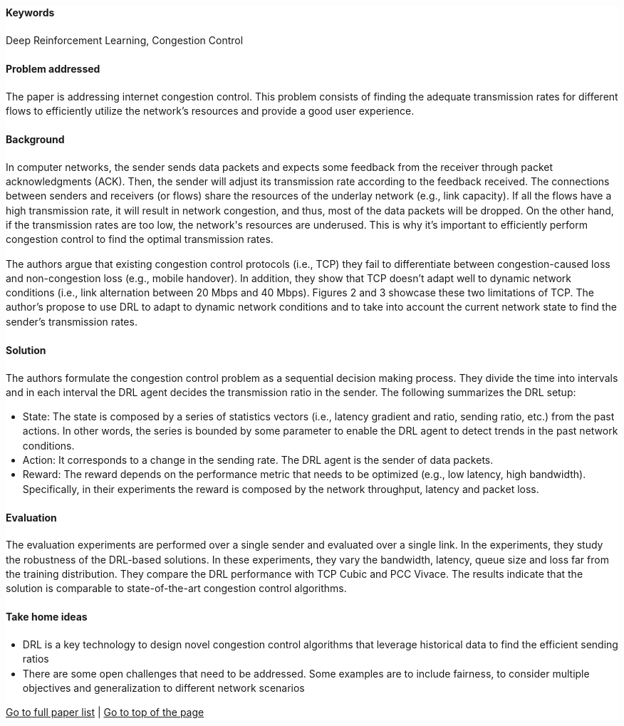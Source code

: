 #### Keywords
Deep Reinforcement Learning, Congestion Control

#### Problem addressed
The paper is addressing internet congestion control. This problem consists of finding the adequate transmission rates for different flows to efficiently utilize the network’s resources and provide a good user experience.  

#### Background
In computer networks, the sender sends data packets and expects some feedback from the receiver through packet acknowledgments (ACK). Then, the sender will adjust its transmission rate according to the feedback received. The connections between senders and receivers (or flows) share the resources of the underlay network (e.g., link capacity). If all the flows have a high transmission rate, it will result in network congestion, and thus, most of the data packets will be dropped. On the other hand, if the transmission rates are too low, the network's resources are underused. This is why it’s important to efficiently perform congestion control to find the optimal transmission rates.  

The authors argue that existing congestion control protocols (i.e., TCP) they fail to differentiate between congestion-caused loss and non-congestion loss (e.g., mobile handover). In addition, they show that TCP doesn’t adapt well to dynamic network conditions (i.e., link alternation between 20 Mbps and 40 Mbps). Figures 2 and 3 showcase these two limitations of TCP. The author’s propose to use DRL to adapt to dynamic network conditions and to take into account the current network state to find the sender’s transmission rates.  

#### Solution
The authors formulate the congestion control problem as a sequential decision making process. They divide the time into intervals and in each interval the DRL agent decides the transmission ratio in the sender. The following summarizes the DRL setup:  

* State: The state is composed by a series of statistics vectors (i.e., latency gradient and ratio, sending ratio, etc.) from the past actions. In other words, the series is bounded by some parameter to enable the DRL agent to detect trends in the past network conditions.  
* Action: It corresponds to a change in the sending rate. The DRL agent is the sender of data packets.  
* Reward: The reward depends on the performance metric that needs to be optimized (e.g., low latency, high bandwidth). Specifically, in their experiments the reward is composed by the network throughput, latency and packet loss.

#### Evaluation
The evaluation experiments are performed over a single sender and evaluated over a single link. In the experiments, they study the robustness of the DRL-based solutions. In these experiments, they vary the bandwidth, latency, queue size and loss far from the training distribution. They compare the DRL performance with TCP Cubic and PCC Vivace. The results indicate that the solution is comparable to state-of-the-art congestion control algorithms.  

#### Take home ideas
* DRL is a key technology to design novel congestion control algorithms that leverage historical data to find the efficient sending ratios  
* There are some open challenges that need to be addressed. Some examples are to include fairness, to consider multiple objectives and generalization to different network scenarios  


[Go to full paper list](https://paulalmasan.github.io/Papers-in-short/) | [Go to top of the page](#summarized-papers-published-during-2019)
